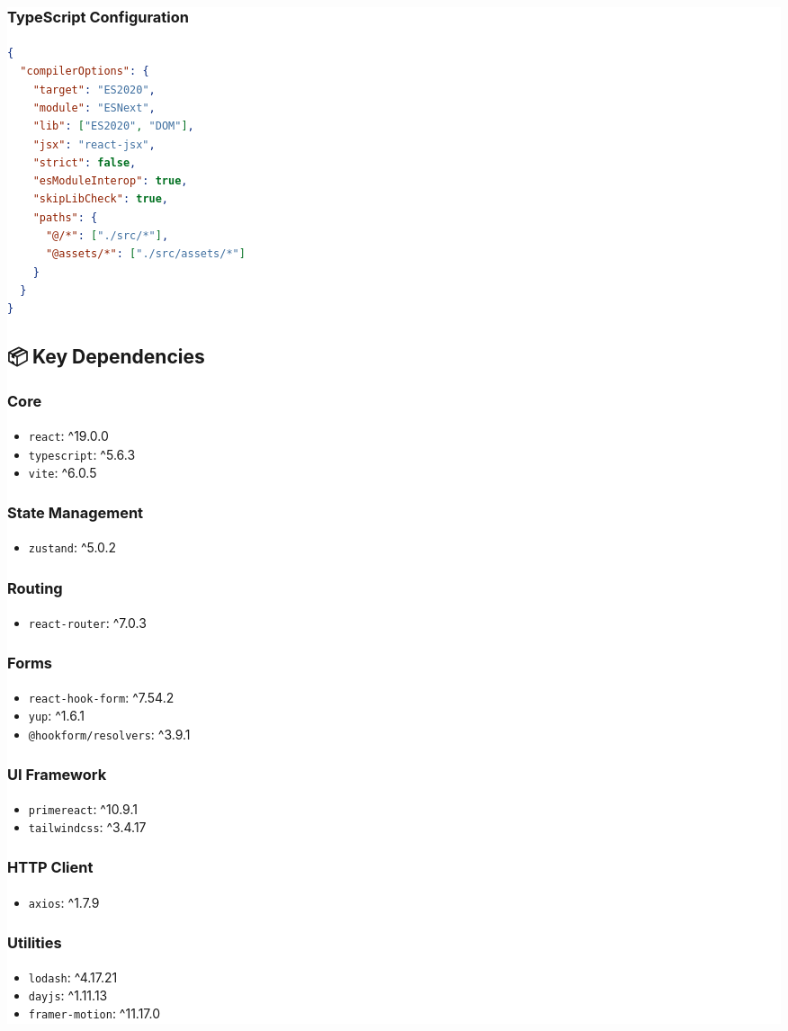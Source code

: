 ### TypeScript Configuration
```json
{
  "compilerOptions": {
    "target": "ES2020",
    "module": "ESNext",
    "lib": ["ES2020", "DOM"],
    "jsx": "react-jsx",
    "strict": false,
    "esModuleInterop": true,
    "skipLibCheck": true,
    "paths": {
      "@/*": ["./src/*"],
      "@assets/*": ["./src/assets/*"]
    }
  }
}
```

## 📦 Key Dependencies

### Core
- `react`: ^19.0.0
- `typescript`: ^5.6.3
- `vite`: ^6.0.5

### State Management
- `zustand`: ^5.0.2

### Routing
- `react-router`: ^7.0.3

### Forms
- `react-hook-form`: ^7.54.2
- `yup`: ^1.6.1
- `@hookform/resolvers`: ^3.9.1

### UI Framework
- `primereact`: ^10.9.1
- `tailwindcss`: ^3.4.17

### HTTP Client
- `axios`: ^1.7.9

### Utilities
- `lodash`: ^4.17.21
- `dayjs`: ^1.11.13
- `framer-motion`: ^11.17.0

